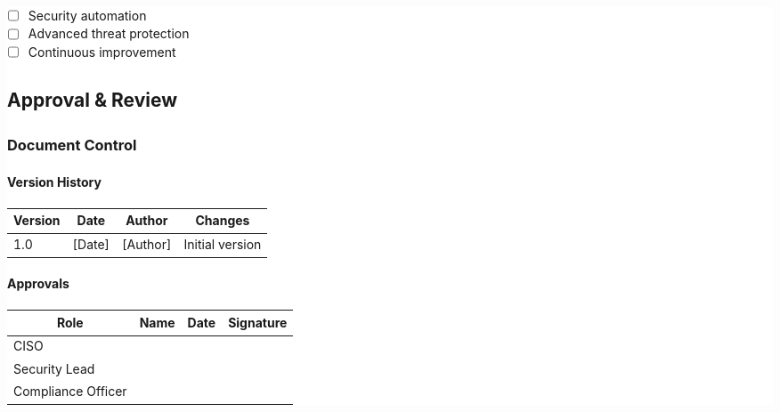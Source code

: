- [ ] Security automation
- [ ] Advanced threat protection
- [ ] Continuous improvement

## Approval & Review

### Document Control

#### Version History

| Version | Date   | Author   | Changes         |
| ------- | ------ | -------- | --------------- |
| 1.0     | [Date] | [Author] | Initial version |

#### Approvals

| Role               | Name | Date | Signature |
| ------------------ | ---- | ---- | --------- |
| CISO               |      |      |           |
| Security Lead      |      |      |           |
| Compliance Officer |      |      |           |
